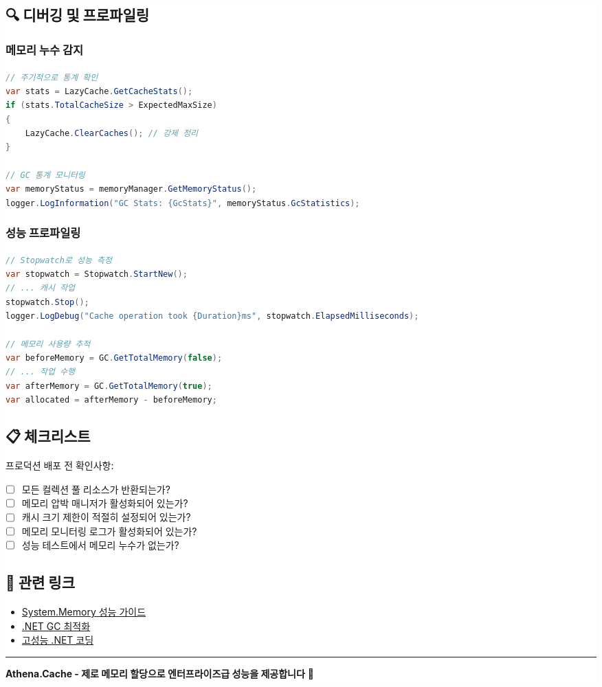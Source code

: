 ## 🔍 디버깅 및 프로파일링

### 메모리 누수 감지
```csharp
// 주기적으로 통계 확인
var stats = LazyCache.GetCacheStats();
if (stats.TotalCacheSize > ExpectedMaxSize)
{
    LazyCache.ClearCaches(); // 강제 정리
}

// GC 통계 모니터링
var memoryStatus = memoryManager.GetMemoryStatus();
logger.LogInformation("GC Stats: {GcStats}", memoryStatus.GcStatistics);
```

### 성능 프로파일링
```csharp
// Stopwatch로 성능 측정
var stopwatch = Stopwatch.StartNew();
// ... 캐시 작업
stopwatch.Stop();
logger.LogDebug("Cache operation took {Duration}ms", stopwatch.ElapsedMilliseconds);

// 메모리 사용량 추적
var beforeMemory = GC.GetTotalMemory(false);
// ... 작업 수행
var afterMemory = GC.GetTotalMemory(true);
var allocated = afterMemory - beforeMemory;
```

## 📋 체크리스트

프로덕션 배포 전 확인사항:

- [ ] 모든 컬렉션 풀 리소스가 반환되는가?
- [ ] 메모리 압박 매니저가 활성화되어 있는가?
- [ ] 캐시 크기 제한이 적절히 설정되어 있는가?
- [ ] 메모리 모니터링 로그가 활성화되어 있는가?
- [ ] 성능 테스트에서 메모리 누수가 없는가?

## 🔗 관련 링크

- [System.Memory 성능 가이드](https://docs.microsoft.com/en-us/dotnet/standard/memory-and-spans/)
- [.NET GC 최적화](https://docs.microsoft.com/en-us/dotnet/standard/garbage-collection/)
- [고성능 .NET 코딩](https://docs.microsoft.com/en-us/dotnet/standard/performance/)

---

**Athena.Cache - 제로 메모리 할당으로 엔터프라이즈급 성능을 제공합니다** 🚀